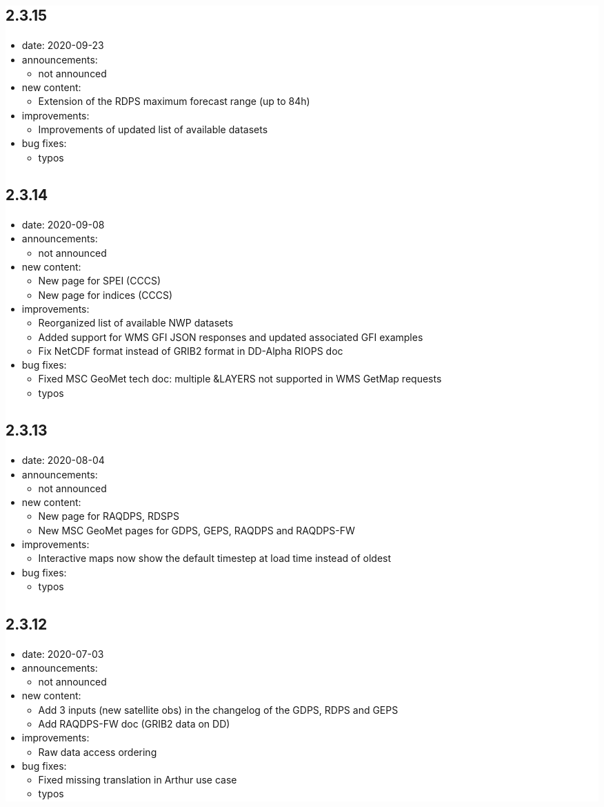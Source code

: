## 2.3.15

* date: 2020-09-23
* announcements:
    * not announced
* new content:
    * Extension of the RDPS maximum forecast range (up to 84h)
* improvements:
    * Improvements of updated list of available datasets 
* bug fixes:
    * typos

## 2.3.14

* date: 2020-09-08
* announcements:
    * not announced
* new content:
    * New page for SPEI (CCCS)
    * New page for indices (CCCS)
* improvements:
    * Reorganized list of available NWP datasets
    * Added support for WMS GFI JSON responses and updated associated GFI examples
    * Fix NetCDF format instead of GRIB2 format in DD-Alpha RIOPS doc 
* bug fixes:
    * Fixed MSC GeoMet tech doc: multiple &LAYERS not supported in WMS GetMap requests
    * typos

## 2.3.13

* date: 2020-08-04
* announcements:
    * not announced
* new content:
    * New page for RAQDPS, RDSPS
    * New MSC GeoMet pages for GDPS, GEPS, RAQDPS and RAQDPS-FW
* improvements: 
    * Interactive maps now show the default timestep at load time instead of oldest
* bug fixes:
    * typos

## 2.3.12

* date: 2020-07-03
* announcements:
    * not announced
* new content:
    * Add 3 inputs (new satellite obs) in the changelog of the GDPS, RDPS and GEPS
    * Add RAQDPS-FW doc (GRIB2 data on DD)
* improvements: 
    * Raw data access ordering
* bug fixes:
    * Fixed missing translation in Arthur use case
    * typos
    